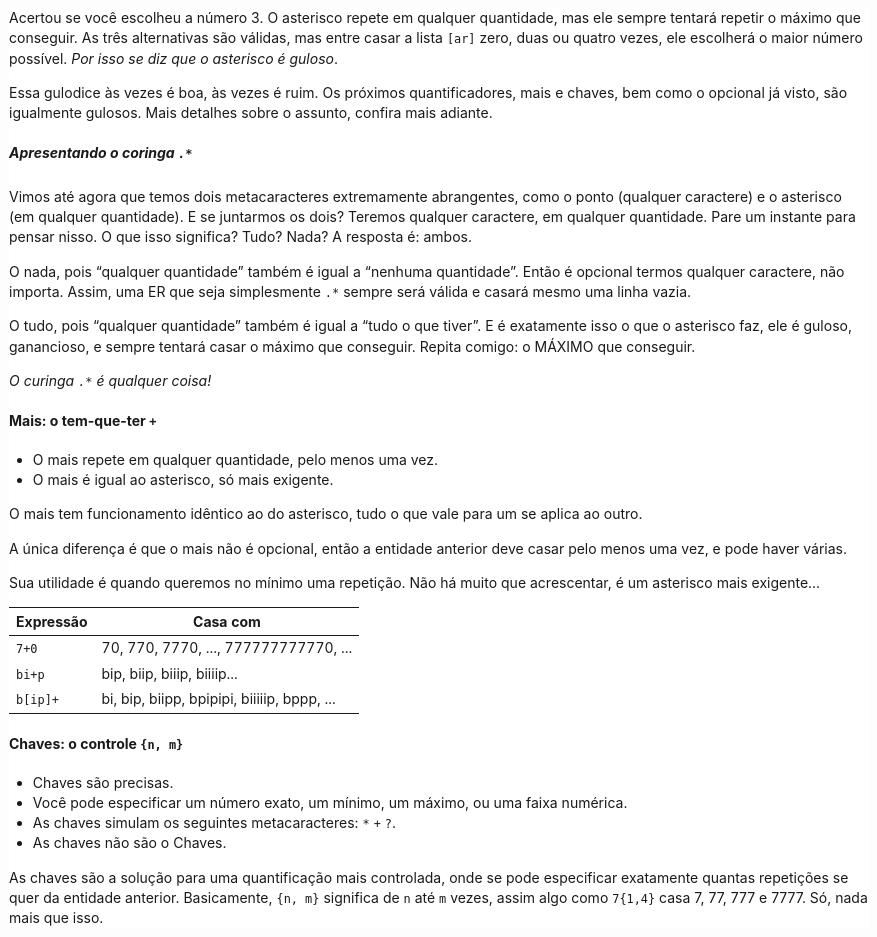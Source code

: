 Acertou se você escolheu a número 3. O asterisco repete em qualquer quantidade, mas ele sempre tentará repetir o máximo que conseguir. As três alternativas são válidas, mas entre casar a lista `[ar]` zero, duas ou quatro vezes, ele escolherá o maior número possível. *Por isso se diz que o asterisco é guloso*.

Essa gulodice às vezes é boa, às vezes é ruim. Os próximos quantificadores, mais e chaves, bem como o opcional já visto, são igualmente gulosos. Mais detalhes sobre o assunto, confira mais adiante.

##### Apresentando o coringa `.*`

Vimos até agora que temos dois metacaracteres extremamente abrangentes, como o ponto (qualquer caractere) e o asterisco (em qualquer quantidade). E se juntarmos os dois? Teremos qualquer caractere, em qualquer quantidade. Pare um instante para pensar nisso. O que isso significa? Tudo? Nada? A resposta é: ambos.

O nada, pois “qualquer quantidade” também é igual a “nenhuma quantidade”. Então é opcional termos qualquer caractere, não importa. Assim, uma ER que seja simplesmente `.*` sempre será válida e casará mesmo uma linha vazia.

O tudo, pois “qualquer quantidade” também é igual a “tudo o que tiver”. E é exatamente isso o que o asterisco faz, ele é guloso, ganancioso, e sempre tentará casar o máximo que conseguir. Repita comigo: o MÁXIMO que conseguir.

*O curinga `.*` é qualquer coisa!*

#### Mais: o tem-que-ter `+`

- O mais repete em qualquer quantidade, pelo menos uma vez.
- O mais é igual ao asterisco, só mais exigente.

O mais tem funcionamento idêntico ao do asterisco, tudo o que vale para um se aplica ao outro.

A única diferença é que o mais não é opcional, então a entidade anterior deve casar pelo menos uma vez, e pode haver várias.

Sua utilidade é quando queremos no mínimo uma repetição. Não há muito que acrescentar, é um asterisco mais exigente...

| **Expressão** | **Casa com**                                |
| ------------- | ------------------------------------------- |
| `7+0`         | 70, 770, 7770, ..., 777777777770, ...       |
| `bi+p`        | bip, biip, biiip, biiiip...                 |
| `b[ip]+`      | bi, bip, biipp, bpipipi, biiiiip, bppp, ... |

#### Chaves: o controle `{n, m}`

- Chaves são precisas.
- Você pode especificar um número exato, um mínimo, um máximo, ou uma faixa numérica.
- As chaves simulam os seguintes metacaracteres: `*` `+` `?`.
- As chaves não são o Chaves.

As chaves são a solução para uma quantificação mais controlada, onde se pode especificar exatamente quantas repetições se quer da entidade anterior. Basicamente, `{n, m}` significa de `n` até `m` vezes, assim algo como `7{1,4}` casa 7, 77, 777 e 7777. Só, nada mais que isso.
